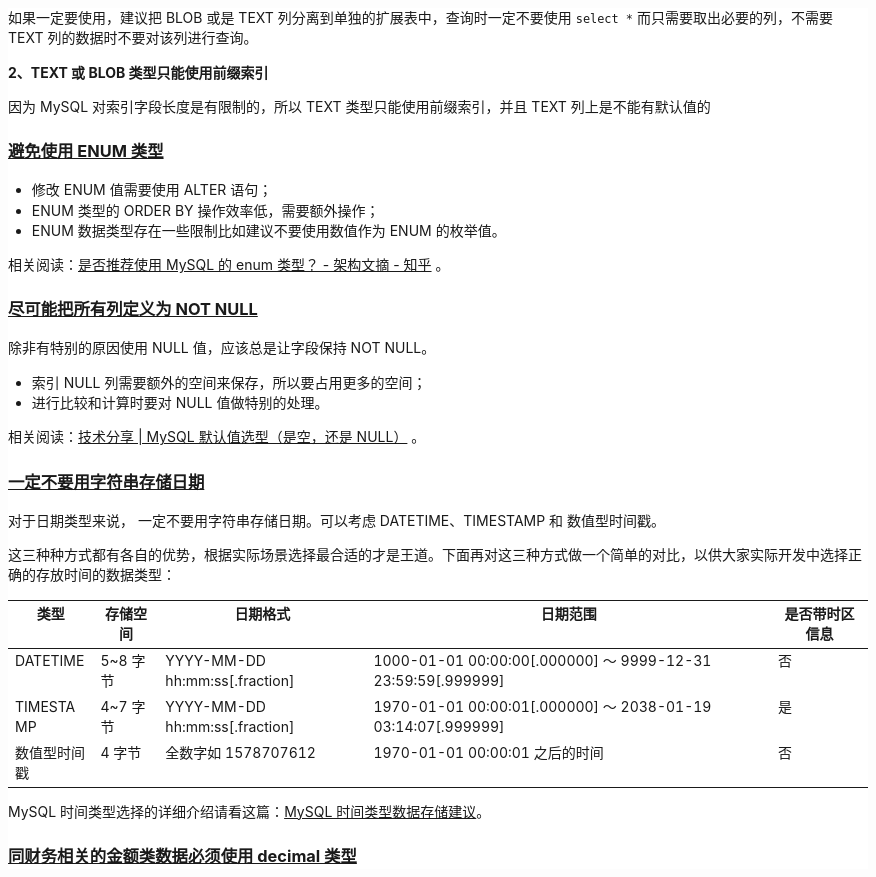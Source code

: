 如果一定要使用，建议把 BLOB 或是 TEXT 列分离到单独的扩展表中，查询时一定不要使用 `select *` 而只需要取出必要的列，不需要 TEXT 列的数据时不要对该列进行查询。

**2、TEXT 或 BLOB 类型只能使用前缀索引**

因为 MySQL 对索引字段长度是有限制的，所以 TEXT 类型只能使用前缀索引，并且 TEXT 列上是不能有默认值的

### [避免使用 ENUM 类型](https://javaguide.cn/database/mysql/mysql-high-performance-optimization-specification-recommendations.html#%E9%81%BF%E5%85%8D%E4%BD%BF%E7%94%A8-enum-%E7%B1%BB%E5%9E%8B)

- 修改 ENUM 值需要使用 ALTER 语句；
- ENUM 类型的 ORDER BY 操作效率低，需要额外操作；
- ENUM 数据类型存在一些限制比如建议不要使用数值作为 ENUM 的枚举值。

相关阅读：[是否推荐使用 MySQL 的 enum 类型？ - 架构文摘 - 知乎](https://www.zhihu.com/question/404422255/answer/1661698499) 。

### [尽可能把所有列定义为 NOT NULL](https://javaguide.cn/database/mysql/mysql-high-performance-optimization-specification-recommendations.html#%E5%B0%BD%E5%8F%AF%E8%83%BD%E6%8A%8A%E6%89%80%E6%9C%89%E5%88%97%E5%AE%9A%E4%B9%89%E4%B8%BA-not-null)

除非有特别的原因使用 NULL 值，应该总是让字段保持 NOT NULL。

- 索引 NULL 列需要额外的空间来保存，所以要占用更多的空间；
- 进行比较和计算时要对 NULL 值做特别的处理。

相关阅读：[技术分享 | MySQL 默认值选型（是空，还是 NULL）](https://opensource.actionsky.com/20190710-mysql/) 。

### [一定不要用字符串存储日期](https://javaguide.cn/database/mysql/mysql-high-performance-optimization-specification-recommendations.html#%E4%B8%80%E5%AE%9A%E4%B8%8D%E8%A6%81%E7%94%A8%E5%AD%97%E7%AC%A6%E4%B8%B2%E5%AD%98%E5%82%A8%E6%97%A5%E6%9C%9F)

对于日期类型来说， 一定不要用字符串存储日期。可以考虑 DATETIME、TIMESTAMP 和 数值型时间戳。

这三种种方式都有各自的优势，根据实际场景选择最合适的才是王道。下面再对这三种方式做一个简单的对比，以供大家实际开发中选择正确的存放时间的数据类型：

|类型|存储空间|日期格式|日期范围|是否带时区信息|
|---|---|---|---|---|
|DATETIME|5~8 字节|YYYY-MM-DD hh:mm:ss[.fraction]|1000-01-01 00:00:00[.000000] ～ 9999-12-31 23:59:59[.999999]|否|
|TIMESTAMP|4~7 字节|YYYY-MM-DD hh:mm:ss[.fraction]|1970-01-01 00:00:01[.000000] ～ 2038-01-19 03:14:07[.999999]|是|
|数值型时间戳|4 字节|全数字如 1578707612|1970-01-01 00:00:01 之后的时间|否|

MySQL 时间类型选择的详细介绍请看这篇：[MySQL 时间类型数据存储建议](https://javaguide.cn/database/mysql/some-thoughts-on-database-storage-time.html)。

### [同财务相关的金额类数据必须使用 decimal 类型](https://javaguide.cn/database/mysql/mysql-high-performance-optimization-specification-recommendations.html#%E5%90%8C%E8%B4%A2%E5%8A%A1%E7%9B%B8%E5%85%B3%E7%9A%84%E9%87%91%E9%A2%9D%E7%B1%BB%E6%95%B0%E6%8D%AE%E5%BF%85%E9%A1%BB%E4%BD%BF%E7%94%A8-decimal-%E7%B1%BB%E5%9E%8B)
